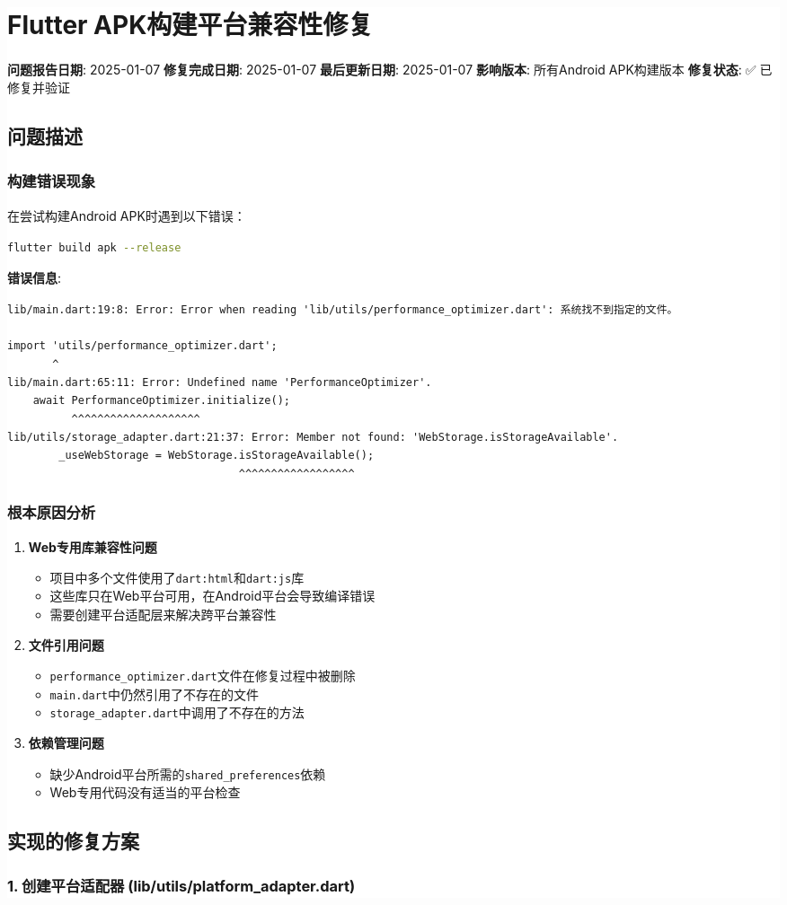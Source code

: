 # Flutter APK构建平台兼容性修复

**问题报告日期**: 2025-01-07
**修复完成日期**: 2025-01-07
**最后更新日期**: 2025-01-07
**影响版本**: 所有Android APK构建版本
**修复状态**: ✅ 已修复并验证

## 问题描述

### 构建错误现象
在尝试构建Android APK时遇到以下错误：

```bash
flutter build apk --release
```

**错误信息**:
```
lib/main.dart:19:8: Error: Error when reading 'lib/utils/performance_optimizer.dart': 系统找不到指定的文件。

import 'utils/performance_optimizer.dart';
       ^
lib/main.dart:65:11: Error: Undefined name 'PerformanceOptimizer'.      
    await PerformanceOptimizer.initialize();
          ^^^^^^^^^^^^^^^^^^^^
lib/utils/storage_adapter.dart:21:37: Error: Member not found: 'WebStorage.isStorageAvailable'.
        _useWebStorage = WebStorage.isStorageAvailable();
                                    ^^^^^^^^^^^^^^^^^^
```

### 根本原因分析

1. **Web专用库兼容性问题**
   - 项目中多个文件使用了`dart:html`和`dart:js`库
   - 这些库只在Web平台可用，在Android平台会导致编译错误
   - 需要创建平台适配层来解决跨平台兼容性

2. **文件引用问题**
   - `performance_optimizer.dart`文件在修复过程中被删除
   - `main.dart`中仍然引用了不存在的文件
   - `storage_adapter.dart`中调用了不存在的方法

3. **依赖管理问题**
   - 缺少Android平台所需的`shared_preferences`依赖
   - Web专用代码没有适当的平台检查

## 实现的修复方案

### 1. 创建平台适配器 (lib/utils/platform_adapter.dart)
